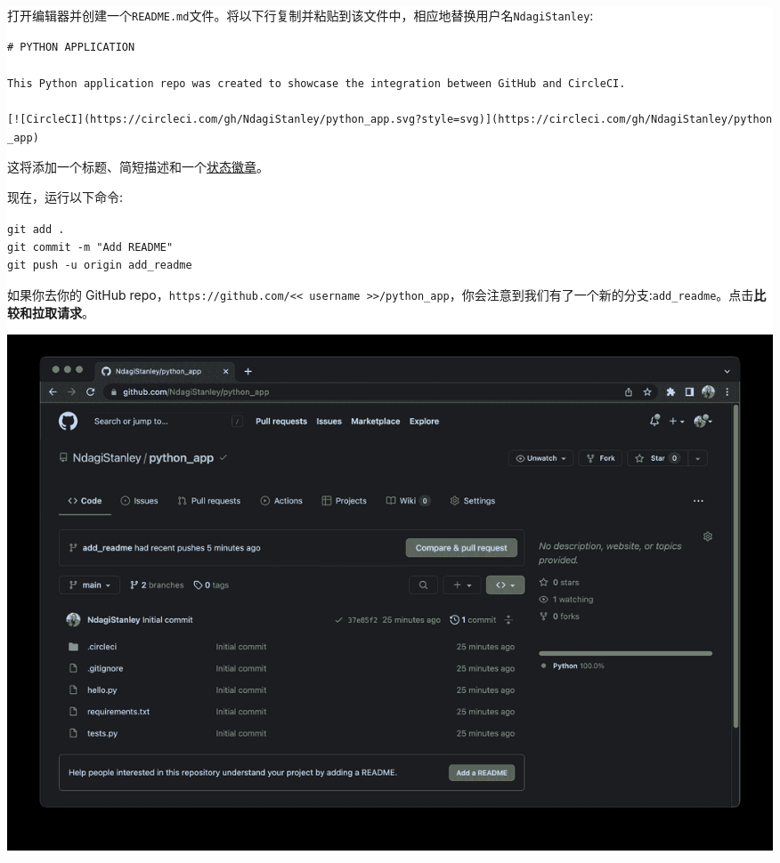 打开编辑器并创建一个`README.md`文件。将以下行复制并粘贴到该文件中，相应地替换用户名`NdagiStanley`:

```
# PYTHON APPLICATION

This Python application repo was created to showcase the integration between GitHub and CircleCI.

[![CircleCI](https://circleci.com/gh/NdagiStanley/python_app.svg?style=svg)](https://circleci.com/gh/NdagiStanley/python_app) 
```

这将添加一个标题、简短描述和一个[状态徽章](https://circleci.com/docs/status-badges/)。

现在，运行以下命令:

```
git add .
git commit -m "Add README"
git push -u origin add_readme 
```

如果你去你的 GitHub repo，`https://github.com/<< username >>/python_app`，你会注意到我们有了一个新的分支:`add_readme`。点击**比较和拉取请求**。

![GitHub branch](img/56730362cd1d5f7d3dec97b9473ce9ea.png)

